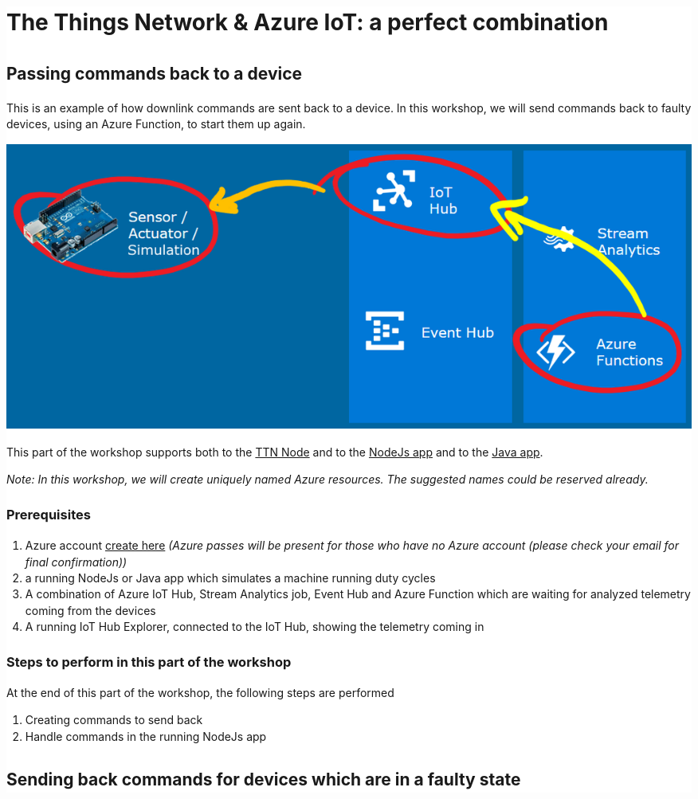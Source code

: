 # The Things Network & Azure IoT: a perfect combination
## Passing commands back to a device

This is an example of how downlink commands are sent back to a device. In this workshop, we will send commands back to faulty devices, using an Azure Function, to start them up again. 

![alt tag](img/arch/azure-telemetry-pipeline-commands.png)

This part of the workshop supports both to the [TTN Node](TheThingsNetwork.md) and to the [NodeJs app](NodeJsToIotHub.md) and to the [Java app](JavaToIotHub.md). 

*Note: In this workshop, we will create uniquely named Azure resources. The suggested names could be reserved already.*

### Prerequisites

1. Azure account [create here](https://azure.microsoft.com/en-us/free/) _(Azure passes will be present for those who have no Azure account (please check your email for final confirmation))_
2. a running NodeJs or Java app which simulates a machine running duty cycles
4. A combination of Azure IoT Hub, Stream Analytics job, Event Hub and Azure Function which are waiting for analyzed telemetry coming from the devices
5. A running IoT Hub Explorer, connected to the IoT Hub, showing the telemetry coming in

### Steps to perform in this part of the workshop

At the end of this part of the workshop, the following steps are performed

1. Creating commands to send back
2. Handle commands in the running NodeJs app

## Sending back commands for devices which are in a faulty state
